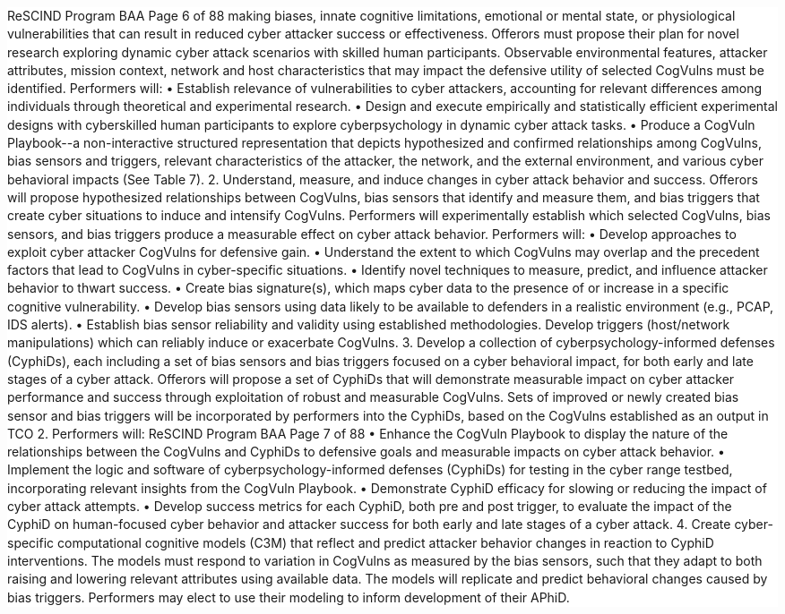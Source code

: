 













 
ReSCIND Program BAA Page 6 of 88
making biases, innate cognitive limitations, emotional or mental state, or physiological
vulnerabilities that can result in reduced cyber attacker success or effectiveness. Offerors must
propose their plan for novel research exploring dynamic cyber attack scenarios with skilled
human participants. Observable environmental features, attacker attributes, mission context,
network and host characteristics that may impact the defensive utility of selected CogVulns
must be identified. Performers will:
• Establish relevance of vulnerabilities to cyber attackers, accounting for relevant differences
among individuals through theoretical and experimental research.
• Design and execute empirically and statistically efficient experimental designs with cyberskilled human participants to explore cyberpsychology in dynamic cyber attack tasks.
• Produce a CogVuln Playbook--a non-interactive structured representation that depicts
hypothesized and confirmed relationships among CogVulns, bias sensors and triggers,
relevant characteristics of the attacker, the network, and the external environment, and
various cyber behavioral impacts (See Table 7).
2. Understand, measure, and induce changes in cyber attack behavior and success. Offerors
will propose hypothesized relationships between CogVulns, bias sensors that identify and
measure them, and bias triggers that create cyber situations to induce and intensify
CogVulns. Performers will experimentally establish which selected CogVulns, bias sensors,
and bias triggers produce a measurable effect on cyber attack behavior. Performers will:
• Develop approaches to exploit cyber attacker CogVulns for defensive gain.
• Understand the extent to which CogVulns may overlap and the precedent factors that lead
to CogVulns in cyber-specific situations.
• Identify novel techniques to measure, predict, and influence attacker behavior to thwart
success.
• Create bias signature(s), which maps cyber data to the presence of or increase in a specific
cognitive vulnerability.
• Develop bias sensors using data likely to be available to defenders in a realistic
environment (e.g., PCAP, IDS alerts).
• Establish bias sensor reliability and validity using established methodologies. Develop
triggers (host/network manipulations) which can reliably induce or exacerbate CogVulns.
3. Develop a collection of cyberpsychology-informed defenses (CyphiDs), each including a set of
bias sensors and bias triggers focused on a cyber behavioral impact, for both early and late
stages of a cyber attack. Offerors will propose a set of CyphiDs that will demonstrate
measurable impact on cyber attacker performance and success through exploitation of robust
and measurable CogVulns. Sets of improved or newly created bias sensor and bias triggers will
be incorporated by performers into the CyphiDs, based on the CogVulns established as an
output in TCO 2. Performers will:
ReSCIND Program BAA Page 7 of 88
• Enhance the CogVuln Playbook to display the nature of the relationships between the
CogVulns and CyphiDs to defensive goals and measurable impacts on cyber attack
behavior.
• Implement the logic and software of cyberpsychology-informed defenses (CyphiDs) for
testing in the cyber range testbed, incorporating relevant insights from the CogVuln
Playbook.
• Demonstrate CyphiD efficacy for slowing or reducing the impact of cyber attack attempts.
• Develop success metrics for each CyphiD, both pre and post trigger, to evaluate the
impact of the CyphiD on human-focused cyber behavior and attacker success for both
early and late stages of a cyber attack.
4. Create cyber-specific computational cognitive models (C3M) that reflect and predict attacker
behavior changes in reaction to CyphiD interventions. The models must respond to variation
in CogVulns as measured by the bias sensors, such that they adapt to both raising and
lowering relevant attributes using available data. The models will replicate and predict
behavioral changes caused by bias triggers. Performers may elect to use their modeling to
inform development of their APhiD.